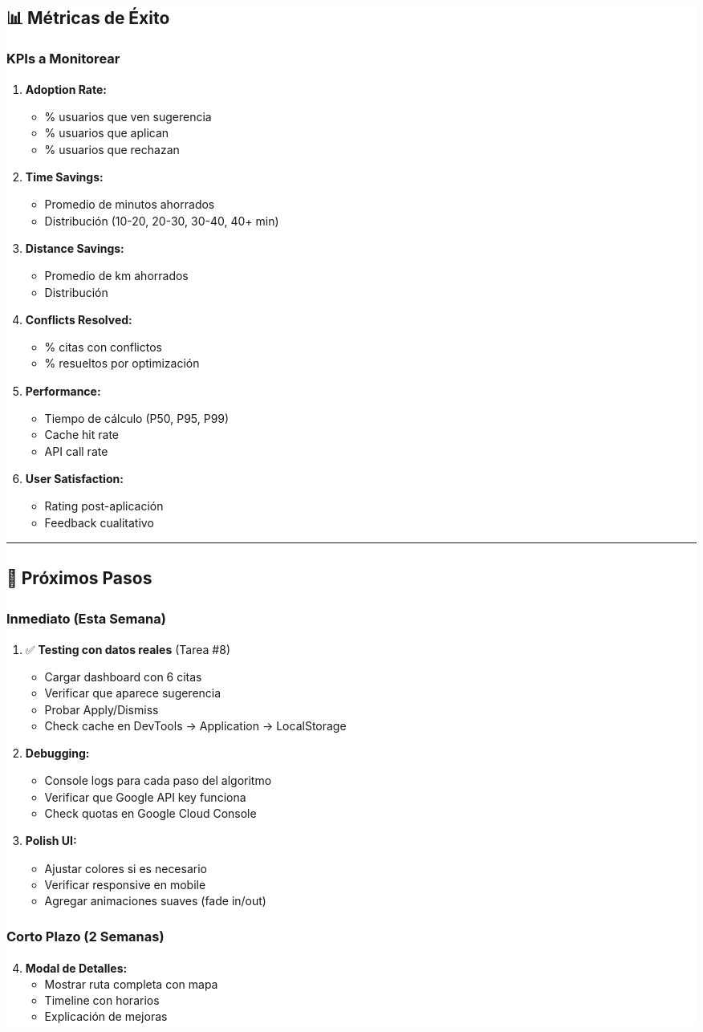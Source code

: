 
## 📊 Métricas de Éxito

### KPIs a Monitorear

1. **Adoption Rate:**
   - % usuarios que ven sugerencia
   - % usuarios que aplican
   - % usuarios que rechazan

2. **Time Savings:**
   - Promedio de minutos ahorrados
   - Distribución (10-20, 20-30, 30-40, 40+ min)

3. **Distance Savings:**
   - Promedio de km ahorrados
   - Distribución

4. **Conflicts Resolved:**
   - % citas con conflictos
   - % resueltos por optimización

5. **Performance:**
   - Tiempo de cálculo (P50, P95, P99)
   - Cache hit rate
   - API call rate

6. **User Satisfaction:**
   - Rating post-aplicación
   - Feedback cualitativo

---

## 🚀 Próximos Pasos

### Inmediato (Esta Semana)
1. ✅ **Testing con datos reales** (Tarea #8)
   - Cargar dashboard con 6 citas
   - Verificar que aparece sugerencia
   - Probar Apply/Dismiss
   - Check cache en DevTools → Application → LocalStorage

2. **Debugging:**
   - Console logs para cada paso del algoritmo
   - Verificar que Google API key funciona
   - Check quotas en Google Cloud Console

3. **Polish UI:**
   - Ajustar colores si es necesario
   - Verificar responsive en mobile
   - Agregar animaciones suaves (fade in/out)

### Corto Plazo (2 Semanas)
4. **Modal de Detalles:**
   - Mostrar ruta completa con mapa
   - Timeline con horarios
   - Explicación de mejoras
